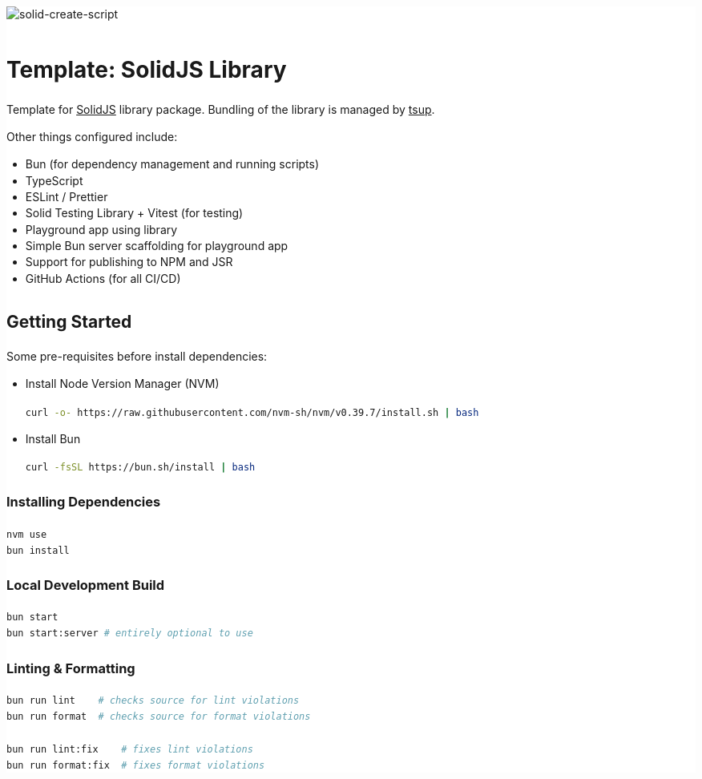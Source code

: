 <p>
  <img width="100%" src="https://assets.solidjs.com/banner?type=Ecosystem&background=tiles&project=library-name" alt="solid-create-script">
</p>

# Template: SolidJS Library

Template for [SolidJS](https://www.solidjs.com/) library package. Bundling of the library is managed by [tsup](https://tsup.egoist.dev/).

Other things configured include:

- Bun (for dependency management and running scripts)
- TypeScript
- ESLint / Prettier
- Solid Testing Library + Vitest (for testing)
- Playground app using library
- Simple Bun server scaffolding for playground app
- Support for publishing to NPM and JSR
- GitHub Actions (for all CI/CD)

## Getting Started

Some pre-requisites before install dependencies:

- Install Node Version Manager (NVM)
  ```bash
  curl -o- https://raw.githubusercontent.com/nvm-sh/nvm/v0.39.7/install.sh | bash
  ```
- Install Bun
  ```bash
  curl -fsSL https://bun.sh/install | bash
  ```

### Installing Dependencies

```bash
nvm use
bun install
```

### Local Development Build

```bash
bun start
bun start:server # entirely optional to use
```

### Linting & Formatting

```bash
bun run lint    # checks source for lint violations
bun run format  # checks source for format violations

bun run lint:fix    # fixes lint violations
bun run format:fix  # fixes format violations
```
